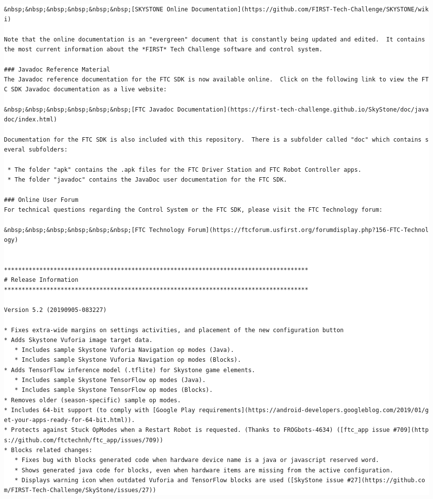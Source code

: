 	&nbsp;&nbsp;&nbsp;&nbsp;&nbsp;&nbsp;[SKYSTONE Online Documentation](https://github.com/FIRST-Tech-Challenge/SKYSTONE/wiki)

	Note that the online documentation is an "evergreen" document that is constantly being updated and edited.  It contains the most current information about the *FIRST* Tech Challenge software and control system.

	### Javadoc Reference Material
	The Javadoc reference documentation for the FTC SDK is now available online.  Click on the following link to view the FTC SDK Javadoc documentation as a live website:

	&nbsp;&nbsp;&nbsp;&nbsp;&nbsp;&nbsp;[FTC Javadoc Documentation](https://first-tech-challenge.github.io/SkyStone/doc/javadoc/index.html)    

	Documentation for the FTC SDK is also included with this repository.  There is a subfolder called "doc" which contains several subfolders:

	 * The folder "apk" contains the .apk files for the FTC Driver Station and FTC Robot Controller apps.
	 * The folder "javadoc" contains the JavaDoc user documentation for the FTC SDK.

	### Online User Forum
	For technical questions regarding the Control System or the FTC SDK, please visit the FTC Technology forum:

	&nbsp;&nbsp;&nbsp;&nbsp;&nbsp;&nbsp;[FTC Technology Forum](https://ftcforum.usfirst.org/forumdisplay.php?156-FTC-Technology)


	**************************************************************************************
	# Release Information
	**************************************************************************************

	Version 5.2 (20190905-083227)

	* Fixes extra-wide margins on settings activities, and placement of the new configuration button
	* Adds Skystone Vuforia image target data.
	   * Includes sample Skystone Vuforia Navigation op modes (Java).
	   * Includes sample Skystone Vuforia Navigation op modes (Blocks).
	* Adds TensorFlow inference model (.tflite) for Skystone game elements.
	   * Includes sample Skystone TensorFlow op modes (Java).
	   * Includes sample Skystone TensorFlow op modes (Blocks).
	* Removes older (season-specific) sample op modes.
	* Includes 64-bit support (to comply with [Google Play requirements](https://android-developers.googleblog.com/2019/01/get-your-apps-ready-for-64-bit.html)).
	* Protects against Stuck OpModes when a Restart Robot is requested. (Thanks to FROGbots-4634) ([ftc_app issue #709](https://github.com/ftctechnh/ftc_app/issues/709))
	* Blocks related changes:
	   * Fixes bug with blocks generated code when hardware device name is a java or javascript reserved word.
	   * Shows generated java code for blocks, even when hardware items are missing from the active configuration.
	   * Displays warning icon when outdated Vuforia and TensorFlow blocks are used ([SkyStone issue #27](https://github.com/FIRST-Tech-Challenge/SkyStone/issues/27))
